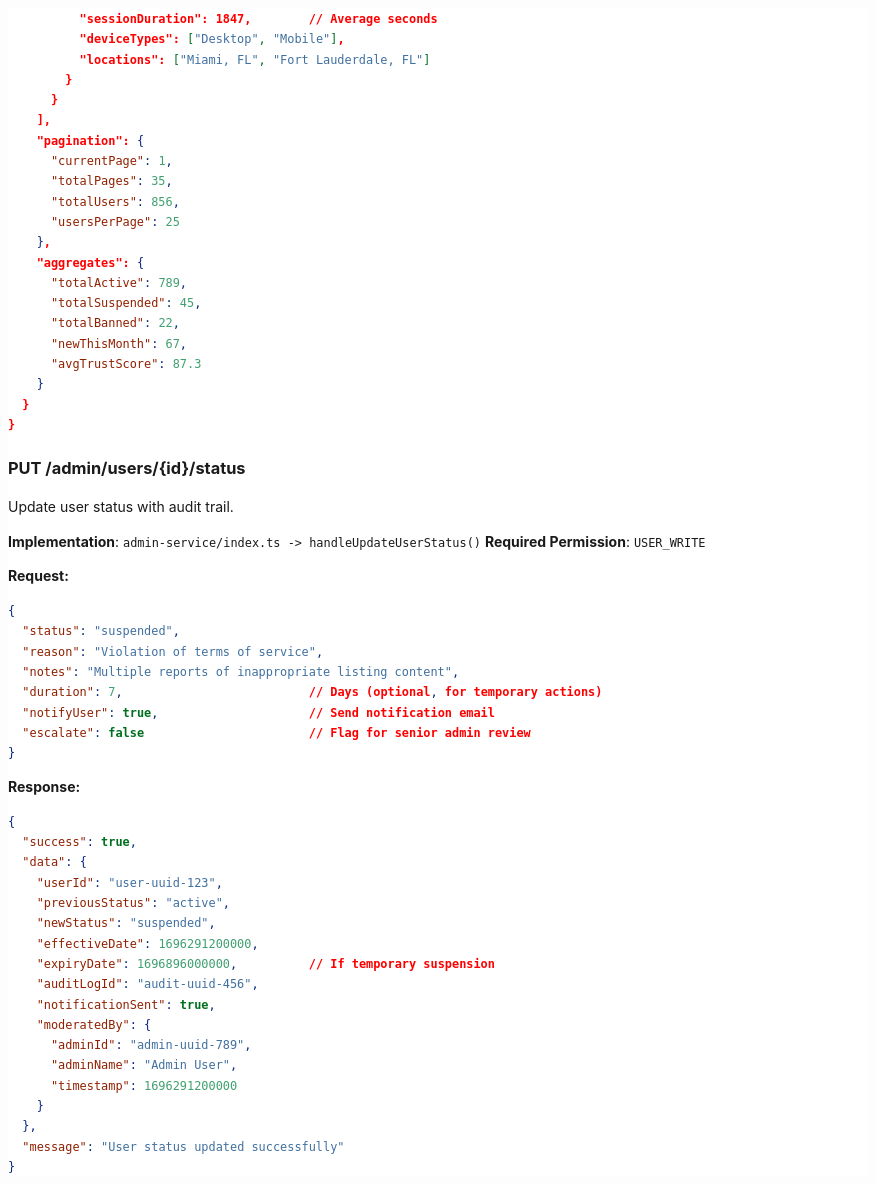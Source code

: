 ```json
          "sessionDuration": 1847,        // Average seconds
          "deviceTypes": ["Desktop", "Mobile"],
          "locations": ["Miami, FL", "Fort Lauderdale, FL"]
        }
      }
    ],
    "pagination": {
      "currentPage": 1,
      "totalPages": 35,
      "totalUsers": 856,
      "usersPerPage": 25
    },
    "aggregates": {
      "totalActive": 789,
      "totalSuspended": 45,
      "totalBanned": 22,
      "newThisMonth": 67,
      "avgTrustScore": 87.3
    }
  }
}
```

### **PUT /admin/users/{id}/status**
Update user status with audit trail.

**Implementation**: `admin-service/index.ts -> handleUpdateUserStatus()`
**Required Permission**: `USER_WRITE`

**Request:**
```json
{
  "status": "suspended",
  "reason": "Violation of terms of service",
  "notes": "Multiple reports of inappropriate listing content",
  "duration": 7,                          // Days (optional, for temporary actions)
  "notifyUser": true,                     // Send notification email
  "escalate": false                       // Flag for senior admin review
}
```

**Response:**
```json
{
  "success": true,
  "data": {
    "userId": "user-uuid-123",
    "previousStatus": "active",
    "newStatus": "suspended",
    "effectiveDate": 1696291200000,
    "expiryDate": 1696896000000,          // If temporary suspension
    "auditLogId": "audit-uuid-456",
    "notificationSent": true,
    "moderatedBy": {
      "adminId": "admin-uuid-789",
      "adminName": "Admin User",
      "timestamp": 1696291200000
    }
  },
  "message": "User status updated successfully"
}
```
